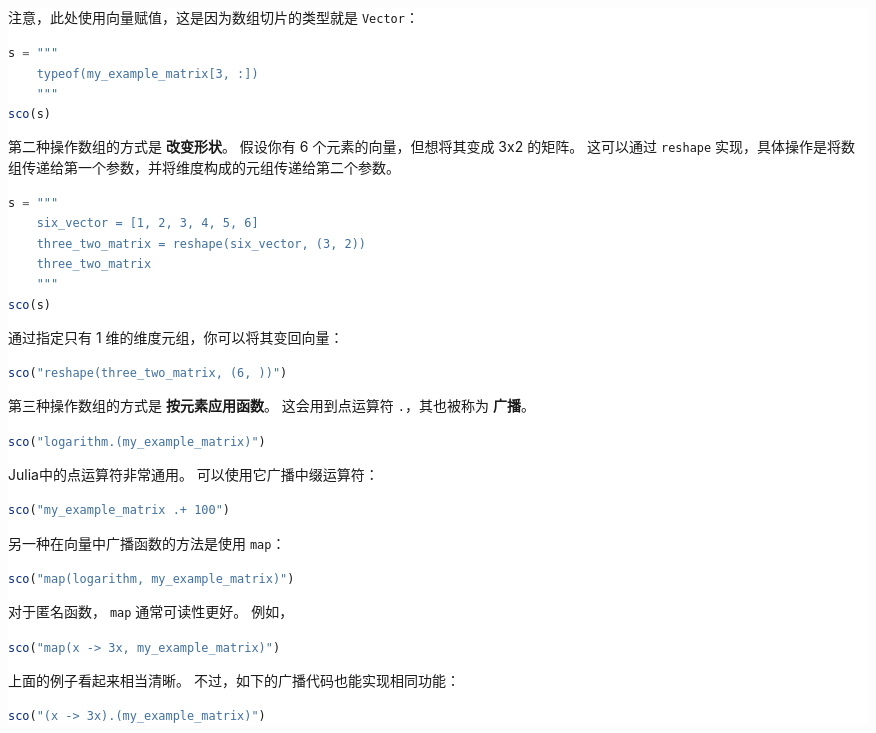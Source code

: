 注意，此处使用向量赋值，这是因为数组切片的类型就是 `Vector`：

```jl
s = """
    typeof(my_example_matrix[3, :])
    """
sco(s)
```

第二种操作数组的方式是 **改变形状**。
假设你有 6 个元素的向量，但想将其变成 3x2 的矩阵。
这可以通过 `reshape` 实现，具体操作是将数组传递给第一个参数，并将维度构成的元组传递给第二个参数。

```jl
s = """
    six_vector = [1, 2, 3, 4, 5, 6]
    three_two_matrix = reshape(six_vector, (3, 2))
    three_two_matrix
    """
sco(s)
```

通过指定只有 1 维的维度元组，你可以将其变回向量：

```jl
sco("reshape(three_two_matrix, (6, ))")
```

第三种操作数组的方式是 **按元素应用函数**。
这会用到点运算符 `.`，其也被称为 **广播**。

```jl
sco("logarithm.(my_example_matrix)")
```

Julia中的点运算符非常通用。
可以使用它广播中缀运算符：

```jl
sco("my_example_matrix .+ 100")
```

另一种在向量中广播函数的方法是使用 `map`：

```jl
sco("map(logarithm, my_example_matrix)")
```

对于匿名函数， `map` 通常可读性更好。
例如，

```jl
sco("map(x -> 3x, my_example_matrix)")
```

上面的例子看起来相当清晰。
不过，如下的广播代码也能实现相同功能：

```jl
sco("(x -> 3x).(my_example_matrix)")
```


[^pointers]: 或者说，指向每一列元素的内存地址指针相邻存储。
[^easier]: 更简单的原因是 `first` 和 `last` 也适用于其他集合，所以需要记住的就更少。